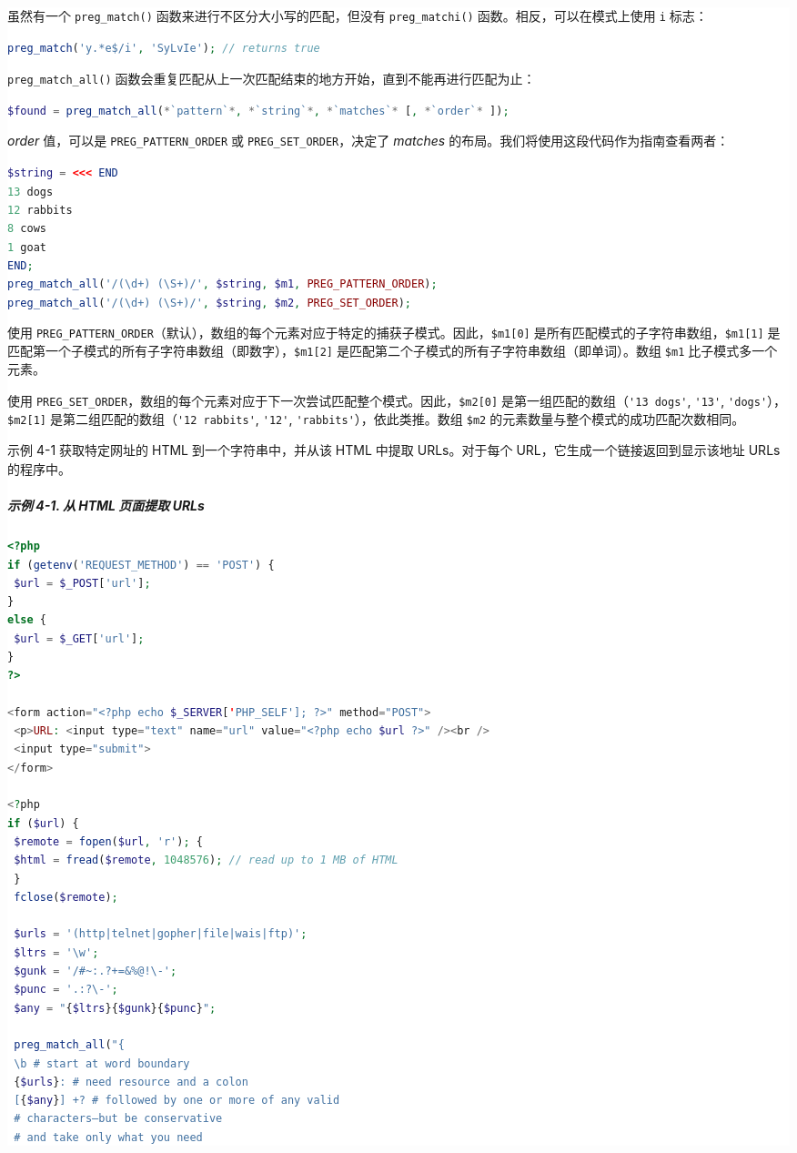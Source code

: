 虽然有一个 `preg_match()` 函数来进行不区分大小写的匹配，但没有 `preg_matchi()` 函数。相反，可以在模式上使用 `i` 标志：

```php
preg_match('y.*e$/i', 'SyLvIe'); // returns true
```

`preg_match_all()` 函数会重复匹配从上一次匹配结束的地方开始，直到不能再进行匹配为止：

```php
$found = preg_match_all(*`pattern`*, *`string`*, *`matches`* [, *`order`* ]);
```

*order* 值，可以是 `PREG_PATTERN_ORDER` 或 `PREG_SET_ORDER`，决定了 *matches* 的布局。我们将使用这段代码作为指南查看两者：

```php
$string = <<< END
13 dogs
12 rabbits
8 cows
1 goat
END;
preg_match_all('/(\d+) (\S+)/', $string, $m1, PREG_PATTERN_ORDER);
preg_match_all('/(\d+) (\S+)/', $string, $m2, PREG_SET_ORDER);
```

使用 `PREG_PATTERN_ORDER`（默认），数组的每个元素对应于特定的捕获子模式。因此，`$m1[0]` 是所有匹配模式的子字符串数组，`$m1[1]` 是匹配第一个子模式的所有子字符串数组（即数字），`$m1[2]` 是匹配第二个子模式的所有子字符串数组（即单词）。数组 `$m1` 比子模式多一个元素。

使用 `PREG_SET_ORDER`，数组的每个元素对应于下一次尝试匹配整个模式。因此，`$m2[0]` 是第一组匹配的数组（`'13 dogs'`, `'13'`, `'dogs'`），`$m2[1]` 是第二组匹配的数组（`'12 rabbits'`, `'12'`, `'rabbits'`），依此类推。数组 `$m2` 的元素数量与整个模式的成功匹配次数相同。

示例 4-1 获取特定网址的 HTML 到一个字符串中，并从该 HTML 中提取 URLs。对于每个 URL，它生成一个链接返回到显示该地址 URLs 的程序中。

##### 示例 4-1\. 从 HTML 页面提取 URLs

```php
<?php
if (getenv('REQUEST_METHOD') == 'POST') {
 $url = $_POST['url'];
}
else {
 $url = $_GET['url'];
}
?>

<form action="<?php echo $_SERVER['PHP_SELF']; ?>" method="POST">
 <p>URL: <input type="text" name="url" value="<?php echo $url ?>" /><br />
 <input type="submit">
</form>

<?php
if ($url) {
 $remote = fopen($url, 'r'); {
 $html = fread($remote, 1048576); // read up to 1 MB of HTML
 }
 fclose($remote);

 $urls = '(http|telnet|gopher|file|wais|ftp)';
 $ltrs = '\w';
 $gunk = '/#~:.?+=&%@!\-';
 $punc = '.:?\-';
 $any = "{$ltrs}{$gunk}{$punc}";

 preg_match_all("{
 \b # start at word boundary
 {$urls}: # need resource and a colon
 [{$any}] +? # followed by one or more of any valid
 # characters—but be conservative
 # and take only what you need
```